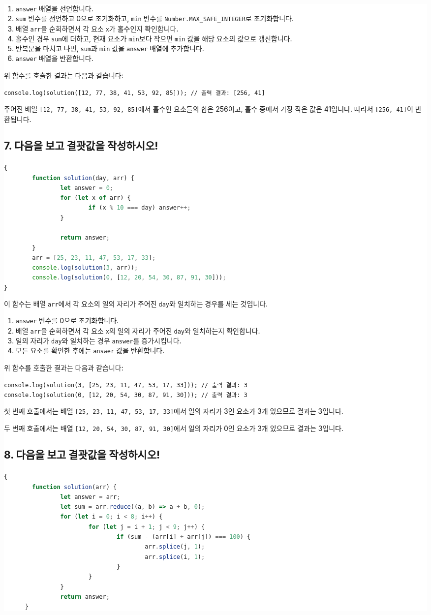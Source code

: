 
1. `answer` 배열을 선언합니다.
2. `sum` 변수를 선언하고 0으로 초기화하고, `min` 변수를 `Number.MAX_SAFE_INTEGER`로 초기화합니다.
3. 배열 `arr`을 순회하면서 각 요소 `x`가 홀수인지 확인합니다.
4. 홀수인 경우 `sum`에 더하고, 현재 요소가 `min`보다 작으면 `min` 값을 해당 요소의 값으로 갱신합니다.
5. 반복문을 마치고 나면, `sum`과 `min` 값을 `answer` 배열에 추가합니다.
6. `answer` 배열을 반환합니다.

위 함수를 호출한 결과는 다음과 같습니다:

```plaintext
console.log(solution([12, 77, 38, 41, 53, 92, 85])); // 출력 결과: [256, 41]
```

주어진 배열 `[12, 77, 38, 41, 53, 92, 85]`에서 홀수인 요소들의 합은 256이고, 홀수 중에서 가장 작은 값은 41입니다. 따라서 `[256, 41]`이 반환됩니다.


## 7. 다음을 보고 결괏값을 작성하시오!
````javascript
{
        function solution(day, arr) {
                let answer = 0;
                for (let x of arr) {
                        if (x % 10 === day) answer++;
                }

                return answer;
        }
        arr = [25, 23, 11, 47, 53, 17, 33];
        console.log(solution(3, arr));
        console.log(solution(0, [12, 20, 54, 30, 87, 91, 30]));
}
````
이 함수는 배열 `arr`에서 각 요소의 일의 자리가 주어진 `day`와 일치하는 경우를 세는 것입니다.

1. `answer` 변수를 0으로 초기화합니다.
2. 배열 `arr`을 순회하면서 각 요소 `x`의 일의 자리가 주어진 `day`와 일치하는지 확인합니다.
3. 일의 자리가 `day`와 일치하는 경우 `answer`를 증가시킵니다.
4. 모든 요소를 확인한 후에는 `answer` 값을 반환합니다.

위 함수를 호출한 결과는 다음과 같습니다:

```plaintext
console.log(solution(3, [25, 23, 11, 47, 53, 17, 33])); // 출력 결과: 3
console.log(solution(0, [12, 20, 54, 30, 87, 91, 30])); // 출력 결과: 3
```

첫 번째 호출에서는 배열 `[25, 23, 11, 47, 53, 17, 33]`에서 일의 자리가 3인 요소가 3개 있으므로 결과는 3입니다.

두 번째 호출에서는 배열 `[12, 20, 54, 30, 87, 91, 30]`에서 일의 자리가 0인 요소가 3개 있으므로 결과는 3입니다.


## 8. 다음을 보고 결괏값을 작성하시오!
````javascript
{
        function solution(arr) {
                let answer = arr;
                let sum = arr.reduce((a, b) => a + b, 0);
                for (let i = 0; i < 8; i++) {
                        for (let j = i + 1; j < 9; j++) {
                                if (sum - (arr[i] + arr[j]) === 100) {
                                        arr.splice(j, 1);
                                        arr.splice(i, 1);
                                }
                        }
                }
                return answer;
      }
````